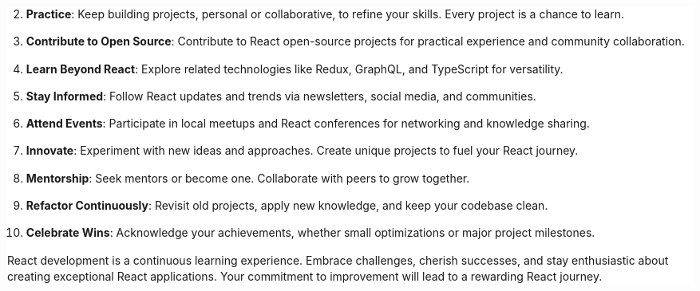 2. **Practice**: Keep building projects, personal or collaborative, to refine your skills. Every project is a chance to learn.

3. **Contribute to Open Source**: Contribute to React open-source projects for practical experience and community collaboration.

4. **Learn Beyond React**: Explore related technologies like Redux, GraphQL, and TypeScript for versatility.

5. **Stay Informed**: Follow React updates and trends via newsletters, social media, and communities.

6. **Attend Events**: Participate in local meetups and React conferences for networking and knowledge sharing.

7. **Innovate**: Experiment with new ideas and approaches. Create unique projects to fuel your React journey.

8. **Mentorship**: Seek mentors or become one. Collaborate with peers to grow together.

9. **Refactor Continuously**: Revisit old projects, apply new knowledge, and keep your codebase clean.

10. **Celebrate Wins**: Acknowledge your achievements, whether small optimizations or major project milestones.

React development is a continuous learning experience. Embrace challenges, cherish successes, and stay enthusiastic about creating exceptional React applications. Your commitment to improvement will lead to a rewarding React journey.
